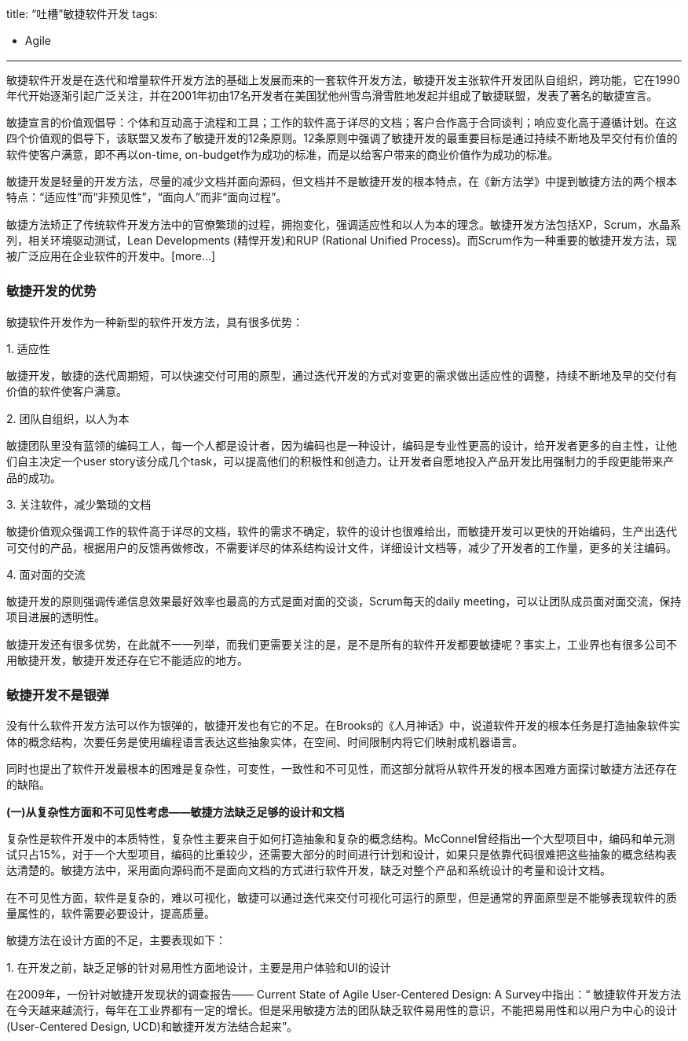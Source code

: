 title: “吐槽”敏捷软件开发
tags:
  - Agile
---

敏捷软件开发是在迭代和增量软件开发方法的基础上发展而来的一套软件开发方法，敏捷开发主张软件开发团队自组织，跨功能，它在1990年代开始逐渐引起广泛关注，并在2001年初由17名开发者在美国犹他州雪鸟滑雪胜地发起并组成了敏捷联盟，发表了著名的敏捷宣言。

敏捷宣言的价值观倡导：个体和互动高于流程和工具；工作的软件高于详尽的文档；客户合作高于合同谈判；响应变化高于遵循计划。在这四个价值观的倡导下，该联盟又发布了敏捷开发的12条原则。12条原则中强调了敏捷开发的最重要目标是通过持续不断地及早交付有价值的软件使客户满意，即不再以on-time, on-budget作为成功的标准，而是以给客户带来的商业价值作为成功的标准。

敏捷开发是轻量的开发方法，尽量的减少文档并面向源码，但文档并不是敏捷开发的根本特点，在《新方法学》中提到敏捷方法的两个根本特点：“适应性”而“非预见性”，“面向人”而非“面向过程”。

敏捷方法矫正了传统软件开发方法中的官僚繁琐的过程，拥抱变化，强调适应性和以人为本的理念。敏捷开发方法包括XP，Scrum，水晶系列，相关环境驱动测试，Lean Developments (精悍开发)和RUP (Rational Unified Process)。而Scrum作为一种重要的敏捷开发方法，现被广泛应用在企业软件的开发中。[more...]

### 敏捷开发的优势

敏捷软件开发作为一种新型的软件开发方法，具有很多优势：

1\. 适应性

敏捷开发，敏捷的迭代周期短，可以快速交付可用的原型，通过迭代开发的方式对变更的需求做出适应性的调整，持续不断地及早的交付有价值的软件使客户满意。

2\. 团队自组织，以人为本

敏捷团队里没有蓝领的编码工人，每一个人都是设计者，因为编码也是一种设计，编码是专业性更高的设计，给开发者更多的自主性，让他们自主决定一个user story该分成几个task，可以提高他们的积极性和创造力。让开发者自愿地投入产品开发比用强制力的手段更能带来产品的成功。

3\. 关注软件，减少繁琐的文档

敏捷价值观众强调工作的软件高于详尽的文档，软件的需求不确定，软件的设计也很难给出，而敏捷开发可以更快的开始编码，生产出迭代可交付的产品，根据用户的反馈再做修改，不需要详尽的体系结构设计文件，详细设计文档等，减少了开发者的工作量，更多的关注编码。

4\. 面对面的交流

敏捷开发的原则强调传递信息效果最好效率也最高的方式是面对面的交谈，Scrum每天的daily meeting，可以让团队成员面对面交流，保持项目进展的透明性。

敏捷开发还有很多优势，在此就不一一列举，而我们更需要关注的是，是不是所有的软件开发都要敏捷呢？事实上，工业界也有很多公司不用敏捷开发，敏捷开发还存在它不能适应的地方。

### 敏捷开发不是银弹

没有什么软件开发方法可以作为银弹的，敏捷开发也有它的不足。在Brooks的《人月神话》中，说道软件开发的根本任务是打造抽象软件实体的概念结构，次要任务是使用编程语言表达这些抽象实体，在空间、时间限制内将它们映射成机器语言。

同时也提出了软件开发最根本的困难是复杂性，可变性，一致性和不可见性，而这部分就将从软件开发的根本困难方面探讨敏捷方法还存在的缺陷。

 **(一)从复杂性方面和不可见性考虑——敏捷方法缺乏足够的设计和文档**

复杂性是软件开发中的本质特性，复杂性主要来自于如何打造抽象和复杂的概念结构。McConnel曾经指出一个大型项目中，编码和单元测试只占15%，对于一个大型项目，编码的比重较少，还需要大部分的时间进行计划和设计，如果只是依靠代码很难把这些抽象的概念结构表达清楚的。敏捷方法中，采用面向源码而不是面向文档的方式进行软件开发，缺乏对整个产品和系统设计的考量和设计文档。

在不可见性方面，软件是复杂的，难以可视化，敏捷可以通过迭代来交付可视化可运行的原型，但是通常的界面原型是不能够表现软件的质量属性的，软件需要必要设计，提高质量。

敏捷方法在设计方面的不足，主要表现如下：

1\. 在开发之前，缺乏足够的针对易用性方面地设计，主要是用户体验和UI的设计

在2009年，一份针对敏捷开发现状的调查报告—— Current State of Agile User-Centered Design: A Survey中指出：“ 敏捷软件开发方法在今天越来越流行，每年在工业界都有一定的增长。但是采用敏捷方法的团队缺乏软件易用性的意识，不能把易用性和以用户为中心的设计(User-Centered Design, UCD)和敏捷开发方法结合起来”。
